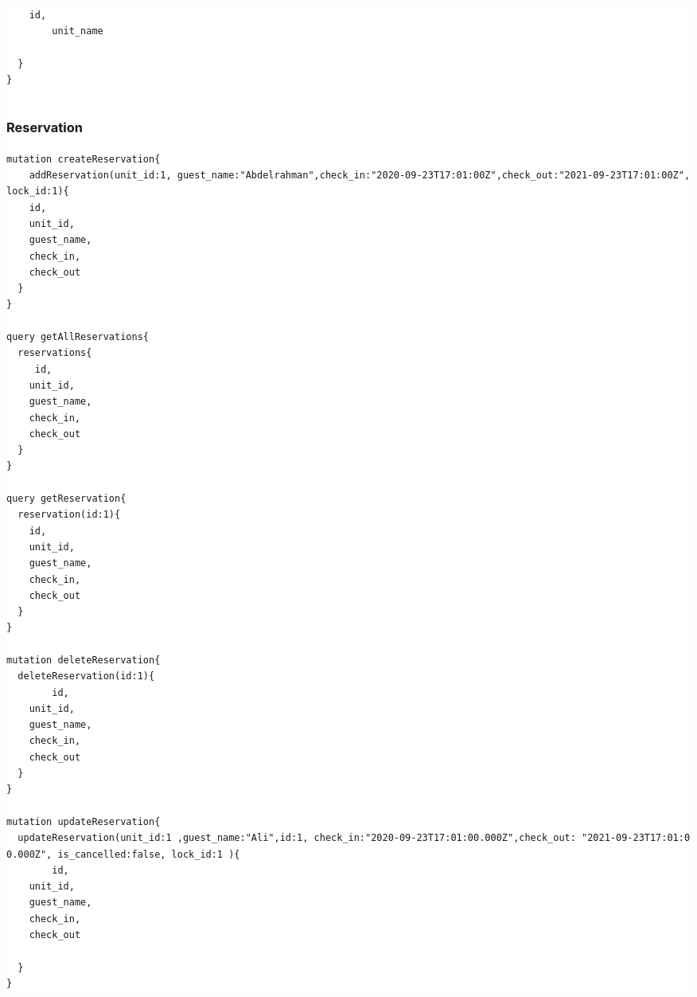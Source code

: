 ```
    id,
		unit_name

  }
}
```

#

### Reservation

```
mutation createReservation{
	addReservation(unit_id:1, guest_name:"Abdelrahman",check_in:"2020-09-23T17:01:00Z",check_out:"2021-09-23T17:01:00Z", lock_id:1){
    id,
    unit_id,
    guest_name,
    check_in,
    check_out
  }
}

query getAllReservations{
  reservations{
     id,
    unit_id,
    guest_name,
    check_in,
    check_out
  }
}

query getReservation{
  reservation(id:1){
    id,
    unit_id,
    guest_name,
    check_in,
    check_out
  }
}

mutation deleteReservation{
  deleteReservation(id:1){
	    id,
    unit_id,
    guest_name,
    check_in,
    check_out
  }
}

mutation updateReservation{
  updateReservation(unit_id:1 ,guest_name:"Ali",id:1, check_in:"2020-09-23T17:01:00.000Z",check_out: "2021-09-23T17:01:00.000Z", is_cancelled:false, lock_id:1 ){
   	    id,
    unit_id,
    guest_name,
    check_in,
    check_out

  }
}
```